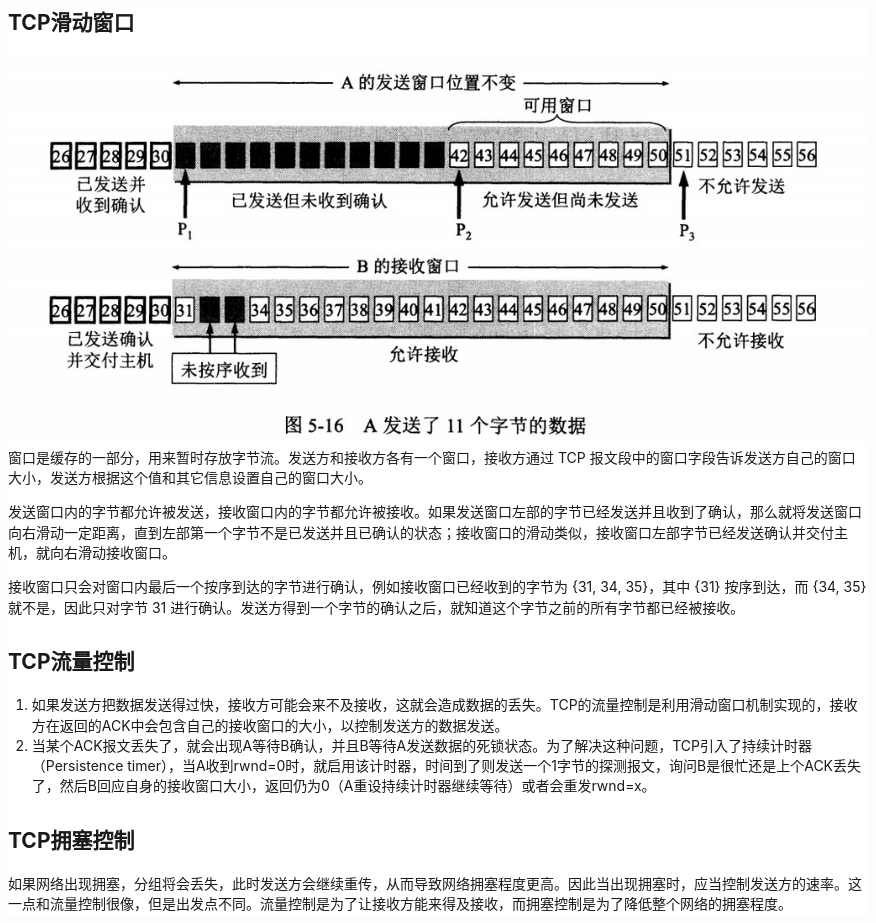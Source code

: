 ## TCP滑动窗口
![TCP滑动窗口](/images/TCPslice_window.png)
窗口是缓存的一部分，用来暂时存放字节流。发送方和接收方各有一个窗口，接收方通过 TCP 报文段中的窗口字段告诉发送方自己的窗口大小，发送方根据这个值和其它信息设置自己的窗口大小。

发送窗口内的字节都允许被发送，接收窗口内的字节都允许被接收。如果发送窗口左部的字节已经发送并且收到了确认，那么就将发送窗口向右滑动一定距离，直到左部第一个字节不是已发送并且已确认的状态；接收窗口的滑动类似，接收窗口左部字节已经发送确认并交付主机，就向右滑动接收窗口。

接收窗口只会对窗口内最后一个按序到达的字节进行确认，例如接收窗口已经收到的字节为 {31, 34, 35}，其中 {31} 按序到达，而 {34, 35} 就不是，因此只对字节 31 进行确认。发送方得到一个字节的确认之后，就知道这个字节之前的所有字节都已经被接收。

## TCP流量控制
1)	如果发送方把数据发送得过快，接收方可能会来不及接收，这就会造成数据的丢失。TCP的流量控制是利用滑动窗口机制实现的，接收方在返回的ACK中会包含自己的接收窗口的大小，以控制发送方的数据发送。
2)	当某个ACK报文丢失了，就会出现A等待B确认，并且B等待A发送数据的死锁状态。为了解决这种问题，TCP引入了持续计时器（Persistence timer），当A收到rwnd=0时，就启用该计时器，时间到了则发送一个1字节的探测报文，询问B是很忙还是上个ACK丢失了，然后B回应自身的接收窗口大小，返回仍为0（A重设持续计时器继续等待）或者会重发rwnd=x。

## TCP拥塞控制
如果网络出现拥塞，分组将会丢失，此时发送方会继续重传，从而导致网络拥塞程度更高。因此当出现拥塞时，应当控制发送方的速率。这一点和流量控制很像，但是出发点不同。流量控制是为了让接收方能来得及接收，而拥塞控制是为了降低整个网络的拥塞程度。